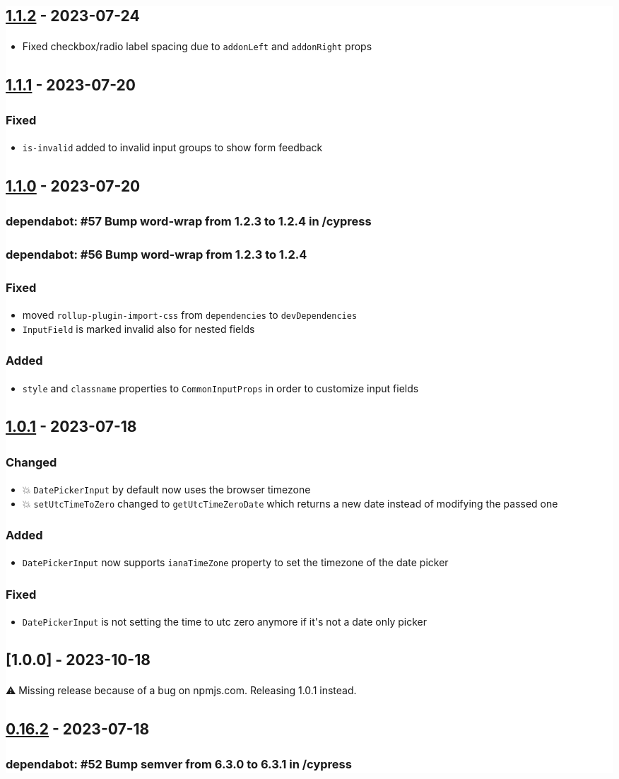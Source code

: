 ## [1.1.2] - 2023-07-24

- Fixed checkbox/radio label spacing due to `addonLeft` and `addonRight` props

## [1.1.1] - 2023-07-20

### Fixed

- `is-invalid` added to invalid input groups to show form feedback

## [1.1.0] - 2023-07-20

### dependabot: \#57 Bump word-wrap from 1.2.3 to 1.2.4 in /cypress

### dependabot: \#56 Bump word-wrap from 1.2.3 to 1.2.4

### Fixed

- moved `rollup-plugin-import-css` from `dependencies` to `devDependencies`
- `InputField` is marked invalid also for nested fields

### Added

- `style` and `classname` properties to `CommonInputProps` in order to customize input fields

## [1.0.1] - 2023-07-18

### Changed

- :boom: `DatePickerInput` by default now uses the browser timezone
- :boom: `setUtcTimeToZero` changed to `getUtcTimeZeroDate` which returns a new date instead of modifying the passed one

### Added

- `DatePickerInput` now supports `ianaTimeZone` property to set the timezone of the date picker

### Fixed

- `DatePickerInput` is not setting the time to utc zero anymore if it's not a date only picker

## [1.0.0] - 2023-10-18

:warning: Missing release because of a bug on npmjs.com. Releasing 1.0.1 instead.

## [0.16.2] - 2023-07-18

### dependabot: \#52 Bump semver from 6.3.0 to 6.3.1 in /cypress


[unreleased]: https://github.com/neolution-ch/react-hook-form-components/compare/3.1.1...HEAD
[0.1.2]: https://github.com/neolution-ch/react-hook-form-components/compare/0.1.1...0.1.2
[0.1.1]: https://github.com/neolution-ch/react-hook-form-components/compare/0.1.0...0.1.1
[0.1.0]: https://github.com/neolution-ch/react-hook-form-components/releases/tag/0.1.0
[0.16.2]: https://github.com/neolution-ch/react-hook-form-components/compare/0.16.1...0.16.2
[0.16.1]: https://github.com/neolution-ch/react-hook-form-components/compare/0.16.0...0.16.1
[0.16.0]: https://github.com/neolution-ch/react-hook-form-components/compare/0.15.0...0.16.0
[0.15.0]: https://github.com/neolution-ch/react-hook-form-components/compare/0.14.0...0.15.0
[0.14.0]: https://github.com/neolution-ch/react-hook-form-components/compare/0.13.0...0.14.0
[0.13.0]: https://github.com/neolution-ch/react-hook-form-components/compare/0.12.0...0.13.0
[0.12.0]: https://github.com/neolution-ch/react-hook-form-components/compare/0.11.1...0.12.0
[0.11.1]: https://github.com/neolution-ch/react-hook-form-components/compare/0.11.0...0.11.1
[0.11.0]: https://github.com/neolution-ch/react-hook-form-components/compare/0.10.1...0.11.0
[0.10.1]: https://github.com/neolution-ch/react-hook-form-components/compare/0.10.0...0.10.1
[0.10.0]: https://github.com/neolution-ch/react-hook-form-components/compare/0.9.0...0.10.0
[0.9.0]: https://github.com/neolution-ch/react-hook-form-components/compare/0.8.1...0.9.0
[0.8.1]: https://github.com/neolution-ch/react-hook-form-components/compare/0.8.0...0.8.1
[0.8.0]: https://github.com/neolution-ch/react-hook-form-components/compare/0.7.0...0.8.0
[0.7.0]: https://github.com/neolution-ch/react-hook-form-components/compare/0.6.0...0.7.0
[0.6.0]: https://github.com/neolution-ch/react-hook-form-components/compare/0.5.1...0.6.0
[0.5.1]: https://github.com/neolution-ch/react-hook-form-components/compare/0.5.0...0.5.1
[0.5.0]: https://github.com/neolution-ch/react-hook-form-components/compare/0.4.0...0.5.0
[0.4.0]: https://github.com/neolution-ch/react-hook-form-components/compare/0.3.0...0.4.0
[0.3.0]: https://github.com/neolution-ch/react-hook-form-components/compare/0.2.0...0.3.0
[0.2.0]: https://github.com/neolution-ch/react-hook-form-components/releases/tag/0.2.0
[3.1.1]: https://github.com/neolution-ch/react-hook-form-components/compare/3.1.0...3.1.1
[3.1.0]: https://github.com/neolution-ch/react-hook-form-components/compare/3.0.1...3.1.0
[3.0.1]: https://github.com/neolution-ch/react-hook-form-components/compare/3.0.0...3.0.1
[3.0.0]: https://github.com/neolution-ch/react-hook-form-components/compare/2.14.0...3.0.0
[2.14.0]: https://github.com/neolution-ch/react-hook-form-components/compare/2.13.1...2.14.0
[2.13.1]: https://github.com/neolution-ch/react-hook-form-components/compare/2.13.0...2.13.1
[2.13.0]: https://github.com/neolution-ch/react-hook-form-components/compare/2.12.0...2.13.0
[2.12.0]: https://github.com/neolution-ch/react-hook-form-components/compare/2.11.0...2.12.0
[2.11.0]: https://github.com/neolution-ch/react-hook-form-components/compare/2.10.0...2.11.0
[2.10.0]: https://github.com/neolution-ch/react-hook-form-components/compare/2.9.0...2.10.0
[2.9.0]: https://github.com/neolution-ch/react-hook-form-components/compare/2.8.1...2.9.0
[2.8.1]: https://github.com/neolution-ch/react-hook-form-components/compare/2.8.0...2.8.1
[2.8.0]: https://github.com/neolution-ch/react-hook-form-components/compare/2.7.0...2.8.0
[2.7.0]: https://github.com/neolution-ch/react-hook-form-components/compare/2.6.0...2.7.0
[2.6.0]: https://github.com/neolution-ch/react-hook-form-components/compare/2.5.0...2.6.0
[2.5.0]: https://github.com/neolution-ch/react-hook-form-components/compare/2.4.0...2.5.0
[2.4.0]: https://github.com/neolution-ch/react-hook-form-components/compare/2.3.0...2.4.0
[2.3.0]: https://github.com/neolution-ch/react-hook-form-components/compare/2.2.2...2.3.0
[2.2.2]: https://github.com/neolution-ch/react-hook-form-components/compare/2.2.1...2.2.2
[2.2.1]: https://github.com/neolution-ch/react-hook-form-components/compare/2.2.0...2.2.1
[2.2.0]: https://github.com/neolution-ch/react-hook-form-components/compare/2.1.0...2.2.0
[2.1.0]: https://github.com/neolution-ch/react-hook-form-components/compare/2.0.0...2.1.0
[2.0.0]: https://github.com/neolution-ch/react-hook-form-components/compare/1.6.0...2.0.0
[1.6.0]: https://github.com/neolution-ch/react-hook-form-components/compare/1.5.0...1.6.0
[1.5.0]: https://github.com/neolution-ch/react-hook-form-components/compare/1.4.0...1.5.0
[1.4.0]: https://github.com/neolution-ch/react-hook-form-components/compare/1.3.3...1.4.0
[1.3.3]: https://github.com/neolution-ch/react-hook-form-components/compare/1.3.2...1.3.3
[1.3.2]: https://github.com/neolution-ch/react-hook-form-components/compare/1.3.1...1.3.2
[1.3.1]: https://github.com/neolution-ch/react-hook-form-components/compare/1.3.0...1.3.1
[1.3.0]: https://github.com/neolution-ch/react-hook-form-components/compare/1.2.0...1.3.0
[1.2.0]: https://github.com/neolution-ch/react-hook-form-components/compare/1.1.2...1.2.0
[1.1.2]: https://github.com/neolution-ch/react-hook-form-components/compare/1.1.1...1.1.2
[1.1.1]: https://github.com/neolution-ch/react-hook-form-components/compare/1.1.0...1.1.1
[1.1.0]: https://github.com/neolution-ch/react-hook-form-components/compare/1.0.1...1.1.0
[1.0.1]: https://github.com/neolution-ch/react-hook-form-components/compare/0.16.2...1.0.1